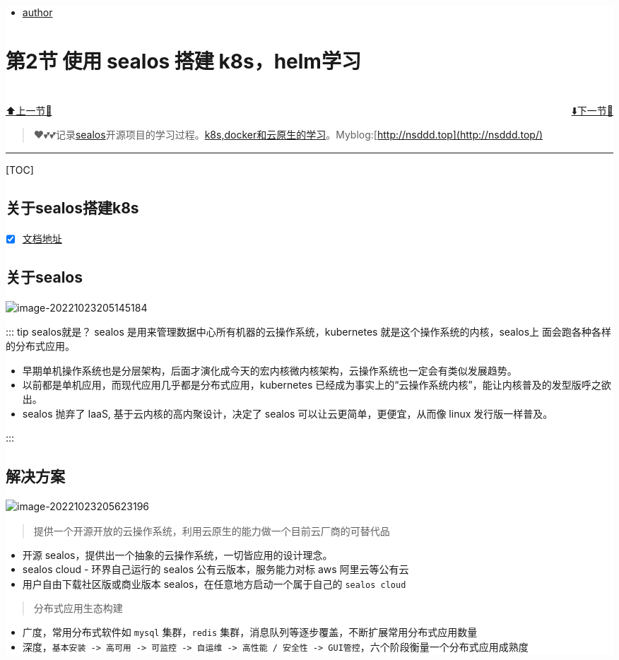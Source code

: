 + [author](http://nsddd.top)

# 第2节 使用 sealos 搭建 k8s，helm学习

<br>

<div><a href = '1.md' style='float:left'>⬆️上一节🔗  </a><a href = '3.md' style='float: right'>  ⬇️下一节🔗</a></div>

<br>

> ❤️💕💕记录[sealos](https://github.com/cubxxw/sealos)开源项目的学习过程。[k8s,docker和云原生的学习](https://github.com/cubxxw/sealos)。Myblog:[http://nsddd.top](http://nsddd.top/)

---

[TOC]

## 关于sealos搭建k8s

+ [x] [文档地址](https://docker.nsddd.top/Cloud-Native-k8s/6.html)



## 关于sealos

![image-20221023205145184](http://sm.nsddd.top/smimage-20221023205145184.png)





::: tip sealos就是？
sealos 是用来管理数据中心所有机器的云操作系统，kubernetes 就是这个操作系统的内核，sealos上 面会跑各种各样的分布式应用。

+ 早期单机操作系统也是分层架构，后面才演化成今天的宏内核微内核架构，云操作系统也一定会有类似发展趋势。
+ 以前都是单机应用，而现代应用几乎都是分布式应用，kubernetes 已经成为事实上的“云操作系统内核”，能让内核普及的发型版呼之欲出。
+ sealos 抛弃了 IaaS, 基于云内核的高内聚设计，决定了 sealos 可以让云更简单，更便宜，从而像 linux 发行版一样普及。

:::



## 解决方案

![image-20221023205623196](http://sm.nsddd.top/smimage-20221023205623196.png)

> 提供一个开源开放的云操作系统，利用云原生的能力做一个目前云厂商的可替代品

+ 开源 sealos，提供出一个抽象的云操作系统，一切皆应用的设计理念。
+ sealos cloud - 环界自己运行的 sealos 公有云版本，服务能力对标 aws 阿里云等公有云
+ 用户自由下载社区版或商业版本 sealos，在任意地方启动一个属于自己的 `sealos cloud`

> 分布式应用生态构建

+ 广度，常用分布式软件如 `mysql` 集群，`redis` 集群，消息队列等逐步覆盖，不断扩展常用分布式应用数量
+ 深度，`基本安装 -> 高可用 -> 可监控 -> 自运维 -> 高性能 / 安全性 -> GUI管控`，六个阶段衡量一个分布式应用成熟度
